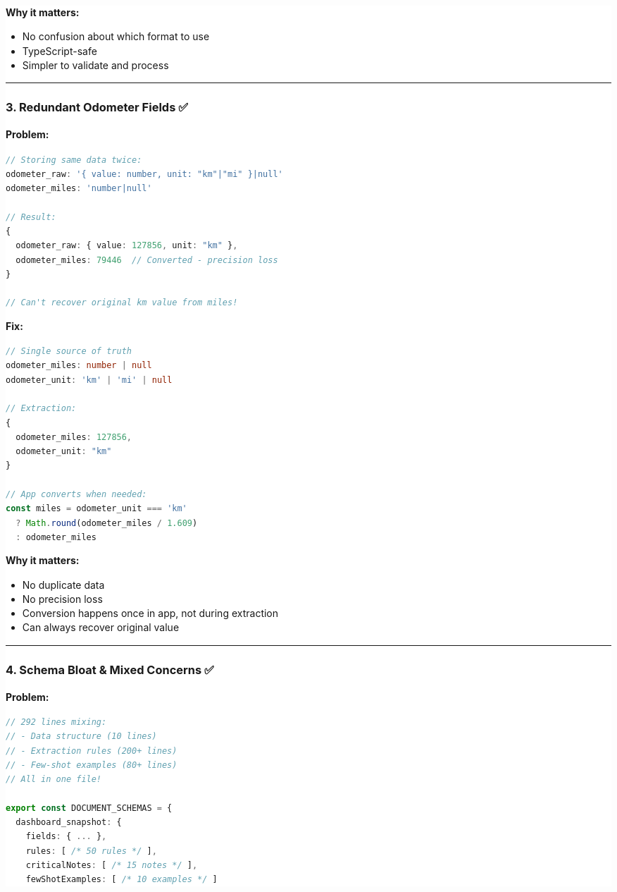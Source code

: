 **Why it matters:**
- No confusion about which format to use
- TypeScript-safe
- Simpler to validate and process

---

### **3. Redundant Odometer Fields** ✅

**Problem:**
```typescript
// Storing same data twice:
odometer_raw: '{ value: number, unit: "km"|"mi" }|null'
odometer_miles: 'number|null'

// Result:
{
  odometer_raw: { value: 127856, unit: "km" },
  odometer_miles: 79446  // Converted - precision loss
}

// Can't recover original km value from miles!
```

**Fix:**
```typescript
// Single source of truth
odometer_miles: number | null
odometer_unit: 'km' | 'mi' | null

// Extraction:
{
  odometer_miles: 127856,
  odometer_unit: "km"
}

// App converts when needed:
const miles = odometer_unit === 'km' 
  ? Math.round(odometer_miles / 1.609)
  : odometer_miles
```

**Why it matters:**
- No duplicate data
- No precision loss
- Conversion happens once in app, not during extraction
- Can always recover original value

---

### **4. Schema Bloat & Mixed Concerns** ✅

**Problem:**
```typescript
// 292 lines mixing:
// - Data structure (10 lines)
// - Extraction rules (200+ lines)
// - Few-shot examples (80+ lines)
// All in one file!

export const DOCUMENT_SCHEMAS = {
  dashboard_snapshot: {
    fields: { ... },
    rules: [ /* 50 rules */ ],
    criticalNotes: [ /* 15 notes */ ],
    fewShotExamples: [ /* 10 examples */ ]
```